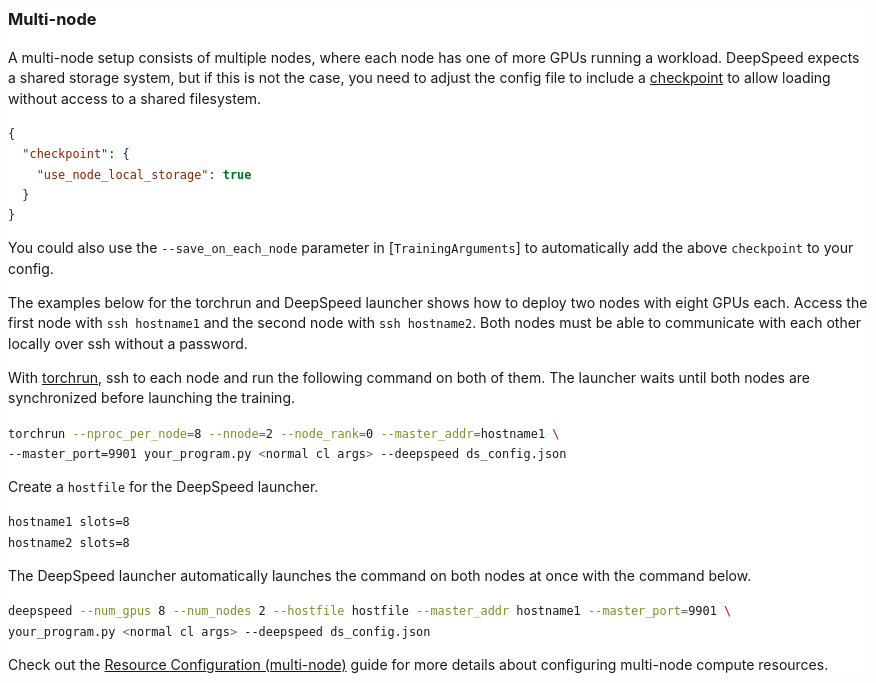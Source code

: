 </hfoption>
</hfoptions>

### Multi-node

A multi-node setup consists of multiple nodes, where each node has one of more GPUs running a workload. DeepSpeed expects a shared storage system, but if this is not the case, you need to adjust the config file to include a [checkpoint](https://www.deepspeed.ai/docs/config-json/#checkpoint-options) to allow loading without access to a shared filesystem.

```json
{
  "checkpoint": {
    "use_node_local_storage": true
  }
}
```

You could also use the `--save_on_each_node` parameter in [`TrainingArguments`] to automatically add the above `checkpoint` to your config.

The examples below for the torchrun and DeepSpeed launcher shows how to deploy two nodes with eight GPUs each. Access the first node with `ssh hostname1` and the second node with `ssh hostname2`. Both nodes must be able to communicate with each other locally over ssh without a password.

<hfoptions id="multinode">
<hfoption id="torchrun">

With [torchrun](https://pytorch.org/docs/stable/elastic/run.html), ssh to each node and run the following command on both of them. The launcher waits until both nodes are synchronized before launching the training.

```bash
torchrun --nproc_per_node=8 --nnode=2 --node_rank=0 --master_addr=hostname1 \
--master_port=9901 your_program.py <normal cl args> --deepspeed ds_config.json
```

</hfoption>
<hfoption id="DeepSpeed">

Create a `hostfile` for the DeepSpeed launcher.

```bash
hostname1 slots=8
hostname2 slots=8
```

The DeepSpeed launcher automatically launches the command on both nodes at once with the command below.

```bash
deepspeed --num_gpus 8 --num_nodes 2 --hostfile hostfile --master_addr hostname1 --master_port=9901 \
your_program.py <normal cl args> --deepspeed ds_config.json
```

Check out the [Resource Configuration (multi-node)](https://www.deepspeed.ai/getting-started/#resource-configuration-multi-node) guide for more details about configuring multi-node compute resources.
